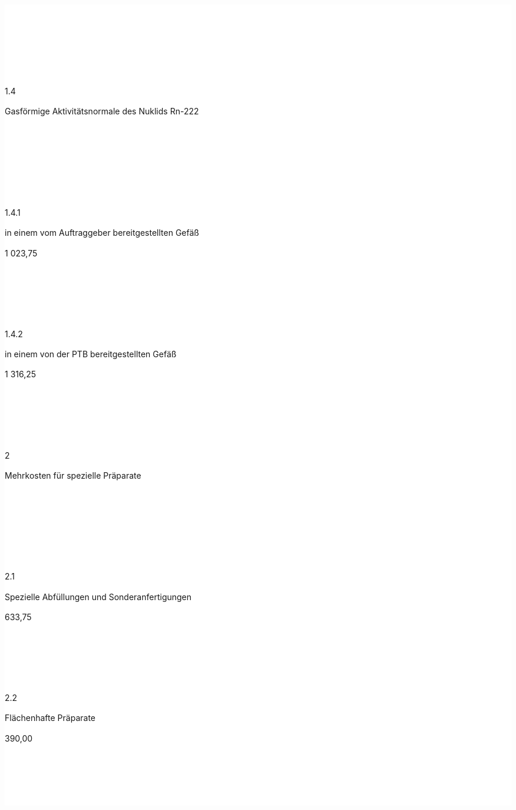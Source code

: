  

 

 

 

1.4

Gasförmige Aktivitätsnormale des Nuklids Rn-222

 

 

 

 

1.4.1

in einem vom Auftraggeber bereitgestellten Gefäß

1 023,75

 

 

 

1.4.2

in einem von der PTB bereitgestellten Gefäß

1 316,25

 

 

 

2

Mehrkosten für spezielle Präparate

 

 

 

 

2.1

Spezielle Abfüllungen und Sonderanfertigungen

633,75

 

 

 

2.2

Flächenhafte Präparate

390,00

 

 

 